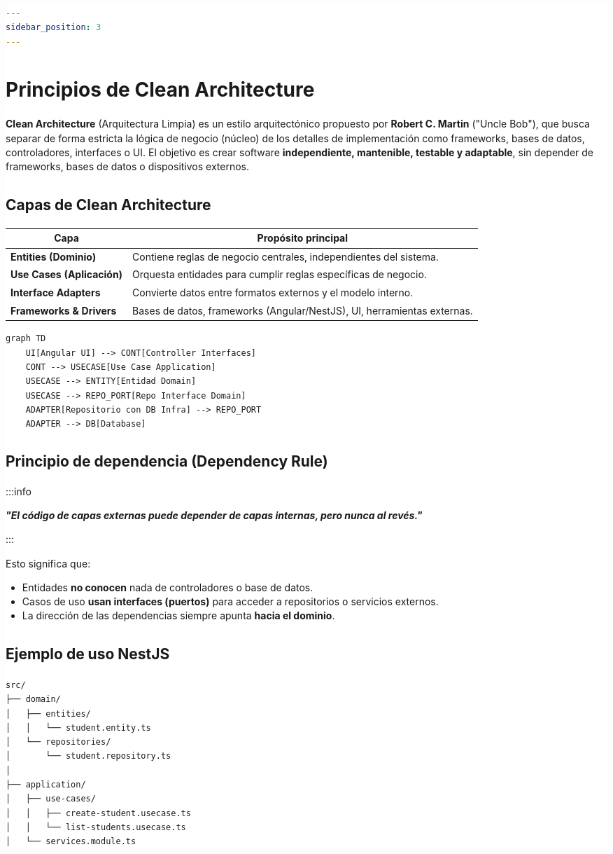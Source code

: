 ```yaml
---
sidebar_position: 3
---
```


# Principios de Clean Architecture

**Clean Architecture** (Arquitectura Limpia) es un estilo arquitectónico propuesto por **Robert C. Martin** ("Uncle Bob"), que busca separar de forma estricta la lógica de negocio (núcleo) de los detalles de implementación como frameworks, bases de datos, controladores, interfaces o UI. El objetivo es crear software **independiente, mantenible, testable y adaptable**, sin depender de frameworks, bases de datos o dispositivos externos.

## Capas de Clean Architecture

|Capa|Propósito principal|
|--|--|
|**Entities (Dominio)**|Contiene reglas de negocio centrales, independientes del sistema.|
|**Use Cases (Aplicación)**|Orquesta entidades para cumplir reglas específicas de negocio.|
|**Interface Adapters**|Convierte datos entre formatos externos y el modelo interno.|
|**Frameworks & Drivers**|Bases de datos, frameworks (Angular/NestJS), UI, herramientas externas.|

```mermaid
graph TD
    UI[Angular UI] --> CONT[Controller Interfaces]
    CONT --> USECASE[Use Case Application]
    USECASE --> ENTITY[Entidad Domain]
    USECASE --> REPO_PORT[Repo Interface Domain]
    ADAPTER[Repositorio con DB Infra] --> REPO_PORT
    ADAPTER --> DB[Database]
```

## Principio de dependencia (Dependency Rule)

:::info

***"El código de capas externas puede depender de capas internas, pero nunca al revés."***

:::

Esto significa que:

- Entidades **no conocen** nada de controladores o base de datos.
- Casos de uso **usan interfaces (puertos)** para acceder a repositorios o servicios externos.
- La dirección de las dependencias siempre apunta **hacia el dominio**.

## Ejemplo de uso NestJS

```txt
src/
├── domain/
│   ├── entities/
│   │   └── student.entity.ts
│   └── repositories/
│       └── student.repository.ts
│
├── application/
│   ├── use-cases/
│   │   ├── create-student.usecase.ts
│   │   └── list-students.usecase.ts
│   └── services.module.ts
```